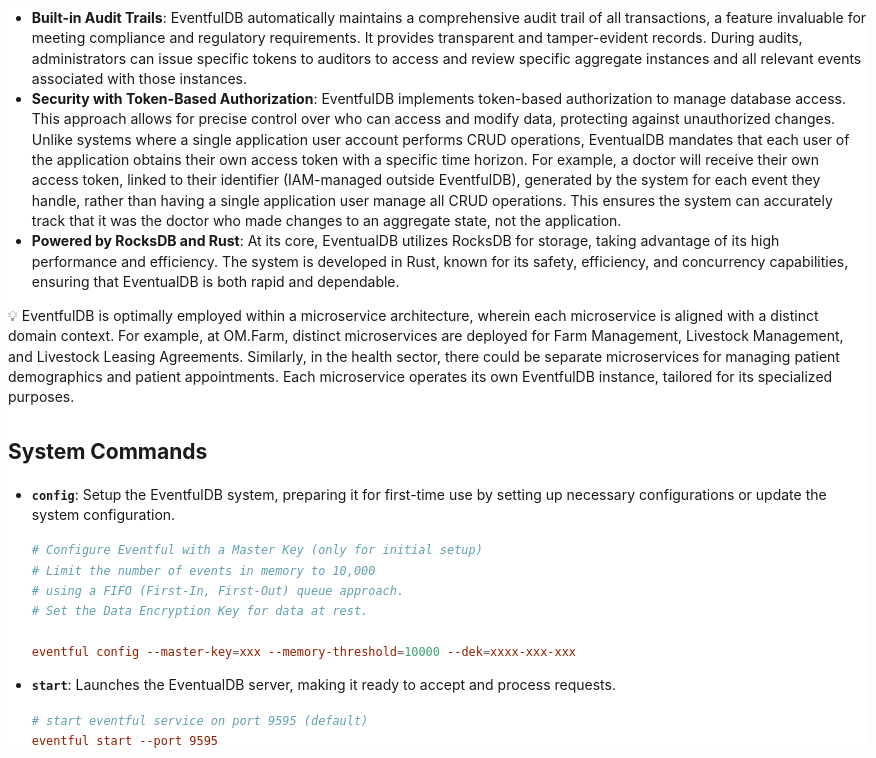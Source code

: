 - **Built-in Audit Trails**: EventfulDB automatically maintains a comprehensive audit trail of all transactions, a feature invaluable for meeting compliance and regulatory requirements. It provides transparent and tamper-evident records. During audits, administrators can issue specific tokens to auditors to access and review specific aggregate instances and all relevant events associated with those instances.
- **Security with Token-Based Authorization**: EventfulDB implements token-based authorization to manage database access. This approach allows for precise control over who can access and modify data, protecting against unauthorized changes. Unlike systems where a single application user account performs CRUD operations, EventualDB mandates that each user of the application obtains their own access token with a specific time horizon. For example, a doctor will receive their own access token, linked to their identifier (IAM-managed outside EventfulDB), generated by the system for each event they handle, rather than having a single application user manage all CRUD operations. This ensures the system can accurately track that it was the doctor who made changes to an aggregate state, not the application.
- **Powered by RocksDB and Rust**: At its core, EventualDB utilizes RocksDB for storage, taking advantage of its high performance and efficiency. The system is developed in Rust, known for its safety, efficiency, and concurrency capabilities, ensuring that EventualDB is both rapid and dependable.

<aside>
💡 EventfulDB is optimally employed within a microservice architecture, wherein each microservice is aligned with a distinct domain context. For example, at OM.Farm, distinct microservices are deployed for Farm Management, Livestock Management, and Livestock Leasing Agreements. Similarly, in the health sector, there could be separate microservices for managing patient demographics and patient appointments. Each microservice operates its own EventfulDB instance, tailored for its specialized purposes.

</aside>

## **System Commands**

- **`config`**: Setup the EventfulDB system, preparing it for first-time use by setting up necessary configurations or update the system configuration.
    
    ```toml
    # Configure Eventful with a Master Key (only for initial setup)
    # Limit the number of events in memory to 10,000 
    # using a FIFO (First-In, First-Out) queue approach.
    # Set the Data Encryption Key for data at rest.
    
    eventful config --master-key=xxx --memory-threshold=10000 --dek=xxxx-xxx-xxx
    ```
    
- **`start`**: Launches the EventualDB server, making it ready to accept and process requests.
    
    ```toml
    # start eventful service on port 9595 (default)
    eventful start --port 9595
    ```
    